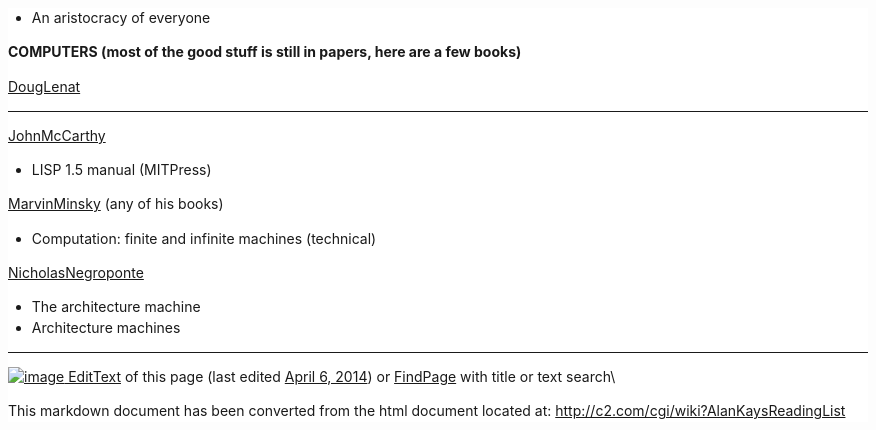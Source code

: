 -   An aristocracy of everyone

**COMPUTERS (most of the good stuff is still in papers, here are a few
books)**

[DougLenat](wiki?DougLenat)

-   --

[JohnMcCarthy](wiki?JohnMcCarthy)

-   LISP 1.5 manual (MITPress)

[MarvinMinsky](wiki?MarvinMinsky) (any of his books)

-   Computation: finite and infinite machines (technical)

[NicholasNegroponte](wiki?NicholasNegroponte)

-   The architecture machine
-   Architecture machines

* * * * *

[![image](/wiki.png) EditText](wiki?edit=AlanKaysReadingList) of this
page (last edited [April 6, 2014](quickDiff?AlanKaysReadingList)) or
[FindPage](wiki?FindPage) with title or text search\


This markdown document has been converted from the html document located at:
http://c2.com/cgi/wiki?AlanKaysReadingList
